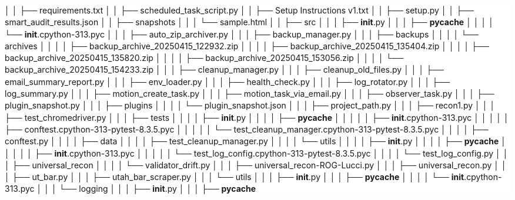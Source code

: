 │   │   ├── requirements.txt
│   │   ├── scheduled_task_script.py
│   │   ├── Setup Instructions v1.txt
│   │   ├── setup.py
│   │   ├── smart_audit_results.json
│   │   ├── snapshots
│   │   │   └── sample.html
│   │   ├── src
│   │   │   ├── __init__.py
│   │   │   ├── __pycache__
│   │   │   │   └── __init__.cpython-313.pyc
│   │   │   ├── auto_zip_archiver.py
│   │   │   ├── backup_manager.py
│   │   │   ├── backups
│   │   │   │   └── archives
│   │   │   │       ├── backup_archive_20250415_122932.zip
│   │   │   │       ├── backup_archive_20250415_135404.zip
│   │   │   │       ├── backup_archive_20250415_135820.zip
│   │   │   │       ├── backup_archive_20250415_153056.zip
│   │   │   │       └── backup_archive_20250415_154233.zip
│   │   │   ├── cleanup_manager.py
│   │   │   ├── cleanup_old_files.py
│   │   │   ├── email_summary_report.py
│   │   │   ├── env_loader.py
│   │   │   ├── health_check.py
│   │   │   ├── log_rotator.py
│   │   │   ├── log_summary.py
│   │   │   ├── motion_create_task.py
│   │   │   ├── motion_task_via_email.py
│   │   │   ├── observer_task.py
│   │   │   ├── plugin_snapshot.py
│   │   │   ├── plugins
│   │   │   │   └── plugin_snapshot.json
│   │   │   ├── project_path.py
│   │   │   ├── recon1.py
│   │   │   ├── test_chromedriver.py
│   │   │   ├── tests
│   │   │   │   ├── __init__.py
│   │   │   │   ├── __pycache__
│   │   │   │   │   ├── __init__.cpython-313.pyc
│   │   │   │   │   ├── conftest.cpython-313-pytest-8.3.5.pyc
│   │   │   │   │   └── test_cleanup_manager.cpython-313-pytest-8.3.5.pyc
│   │   │   │   ├── conftest.py
│   │   │   │   ├── data
│   │   │   │   ├── test_cleanup_manager.py
│   │   │   │   └── utils
│   │   │   │       ├── __init__.py
│   │   │   │       ├── __pycache__
│   │   │   │       │   ├── __init__.cpython-313.pyc
│   │   │   │       │   └── test_log_config.cpython-313-pytest-8.3.5.pyc
│   │   │   │       └── test_log_config.py
│   │   │   ├── universal_recon
│   │   │   │   └── validator_drift.py
│   │   │   ├── universal_recon-ROG-Lucci.py
│   │   │   ├── universal_recon.py
│   │   │   ├── ut_bar.py
│   │   │   ├── utah_bar_scraper.py
│   │   │   └── utils
│   │   │       ├── __init__.py
│   │   │       ├── __pycache__
│   │   │       │   └── __init__.cpython-313.pyc
│   │   │       └── logging
│   │   │           ├── __init__.py
│   │   │           ├── __pycache__